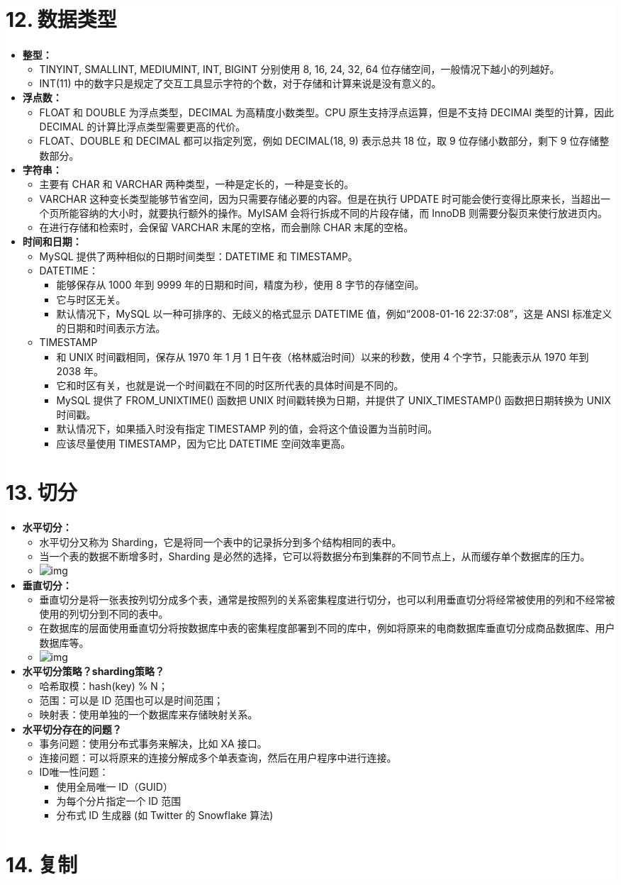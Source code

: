 # 12. 数据类型

- **整型：**
  - TINYINT, SMALLINT, MEDIUMINT, INT, BIGINT 分别使用 8, 16, 24, 32, 64 位存储空间，一般情况下越小的列越好。
  - INT(11) 中的数字只是规定了交互工具显示字符的个数，对于存储和计算来说是没有意义的。
- **浮点数：**
  - FLOAT 和 DOUBLE 为浮点类型，DECIMAL 为高精度小数类型。CPU 原生支持浮点运算，但是不支持 DECIMAl 类型的计算，因此 DECIMAL 的计算比浮点类型需要更高的代价。
  - FLOAT、DOUBLE 和 DECIMAL 都可以指定列宽，例如 DECIMAL(18, 9) 表示总共 18 位，取 9 位存储小数部分，剩下 9 位存储整数部分。
- **字符串：**
  - 主要有 CHAR 和 VARCHAR 两种类型，一种是定长的，一种是变长的。
  - VARCHAR 这种变长类型能够节省空间，因为只需要存储必要的内容。但是在执行 UPDATE 时可能会使行变得比原来长，当超出一个页所能容纳的大小时，就要执行额外的操作。MyISAM 会将行拆成不同的片段存储，而 InnoDB 则需要分裂页来使行放进页内。
  - 在进行存储和检索时，会保留 VARCHAR 末尾的空格，而会删除 CHAR 末尾的空格。
- **时间和日期：**
  - MySQL 提供了两种相似的日期时间类型：DATETIME 和 TIMESTAMP。
  - DATETIME：
    - 能够保存从 1000 年到 9999 年的日期和时间，精度为秒，使用 8 字节的存储空间。
    - 它与时区无关。
    - 默认情况下，MySQL 以一种可排序的、无歧义的格式显示 DATETIME 值，例如“2008-01-16 22:37:08”，这是 ANSI 标准定义的日期和时间表示方法。
  - TIMESTAMP
    - 和 UNIX 时间戳相同，保存从 1970 年 1 月 1 日午夜（格林威治时间）以来的秒数，使用 4 个字节，只能表示从 1970 年到 2038 年。
    - 它和时区有关，也就是说一个时间戳在不同的时区所代表的具体时间是不同的。
    - MySQL 提供了 FROM_UNIXTIME() 函数把 UNIX 时间戳转换为日期，并提供了 UNIX_TIMESTAMP() 函数把日期转换为 UNIX 时间戳。
    - 默认情况下，如果插入时没有指定 TIMESTAMP 列的值，会将这个值设置为当前时间。
    - 应该尽量使用 TIMESTAMP，因为它比 DATETIME 空间效率更高。

# 13. 切分

- **水平切分：**
  - 水平切分又称为 Sharding，它是将同一个表中的记录拆分到多个结构相同的表中。
  - 当一个表的数据不断增多时，Sharding 是必然的选择，它可以将数据分布到集群的不同节点上，从而缓存单个数据库的压力。
  - ![img](8_mysql再概览.assets/63c2909f-0c5f-496f-9fe5-ee9176b31aba.jpg)
- **垂直切分：**
  - 垂直切分是将一张表按列切分成多个表，通常是按照列的关系密集程度进行切分，也可以利用垂直切分将经常被使用的列和不经常被使用的列切分到不同的表中。
  - 在数据库的层面使用垂直切分将按数据库中表的密集程度部署到不同的库中，例如将原来的电商数据库垂直切分成商品数据库、用户数据库等。
  - ![img](8_mysql再概览.assets/e130e5b8-b19a-4f1e-b860-223040525cf6.jpg)
- **水平切分策略？sharding策略？**
  - 哈希取模：hash(key) % N；
  - 范围：可以是 ID 范围也可以是时间范围；
  - 映射表：使用单独的一个数据库来存储映射关系。
- **水平切分存在的问题？**
  - 事务问题：使用分布式事务来解决，比如 XA 接口。
  - 连接问题：可以将原来的连接分解成多个单表查询，然后在用户程序中进行连接。
  - ID唯一性问题：
    - 使用全局唯一 ID（GUID）
    - 为每个分片指定一个 ID 范围
    - 分布式 ID 生成器 (如 Twitter 的 Snowflake 算法)

# 14. 复制
